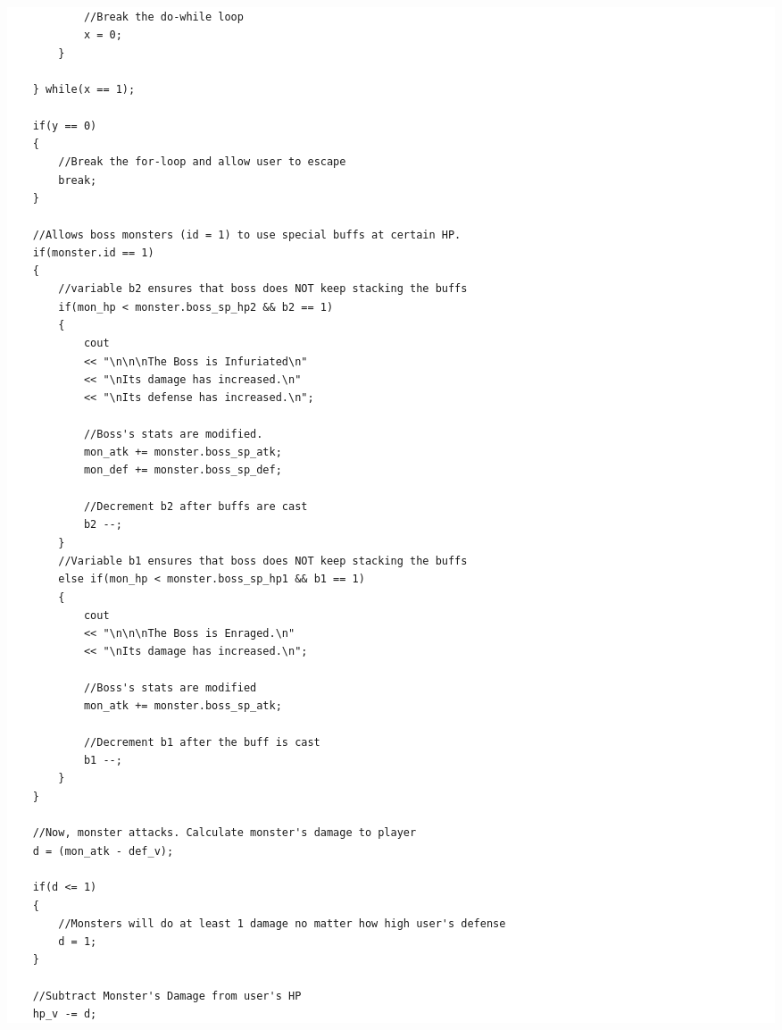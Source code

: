                 //Break the do-while loop
                x = 0;
            }

        } while(x == 1);

        if(y == 0)
        {
            //Break the for-loop and allow user to escape
            break;
        }

        //Allows boss monsters (id = 1) to use special buffs at certain HP.
        if(monster.id == 1)
        {
            //variable b2 ensures that boss does NOT keep stacking the buffs
            if(mon_hp < monster.boss_sp_hp2 && b2 == 1)
            {
                cout
                << "\n\n\nThe Boss is Infuriated\n"
                << "\nIts damage has increased.\n"
                << "\nIts defense has increased.\n";

                //Boss's stats are modified.
                mon_atk += monster.boss_sp_atk;
                mon_def += monster.boss_sp_def;

                //Decrement b2 after buffs are cast
                b2 --;
            }
            //Variable b1 ensures that boss does NOT keep stacking the buffs
            else if(mon_hp < monster.boss_sp_hp1 && b1 == 1)
            {
                cout
                << "\n\n\nThe Boss is Enraged.\n"
                << "\nIts damage has increased.\n";

                //Boss's stats are modified
                mon_atk += monster.boss_sp_atk;

                //Decrement b1 after the buff is cast
                b1 --;
            }
        }

        //Now, monster attacks. Calculate monster's damage to player
        d = (mon_atk - def_v);

        if(d <= 1)
        {
            //Monsters will do at least 1 damage no matter how high user's defense
            d = 1;
        }

        //Subtract Monster's Damage from user's HP
        hp_v -= d;
